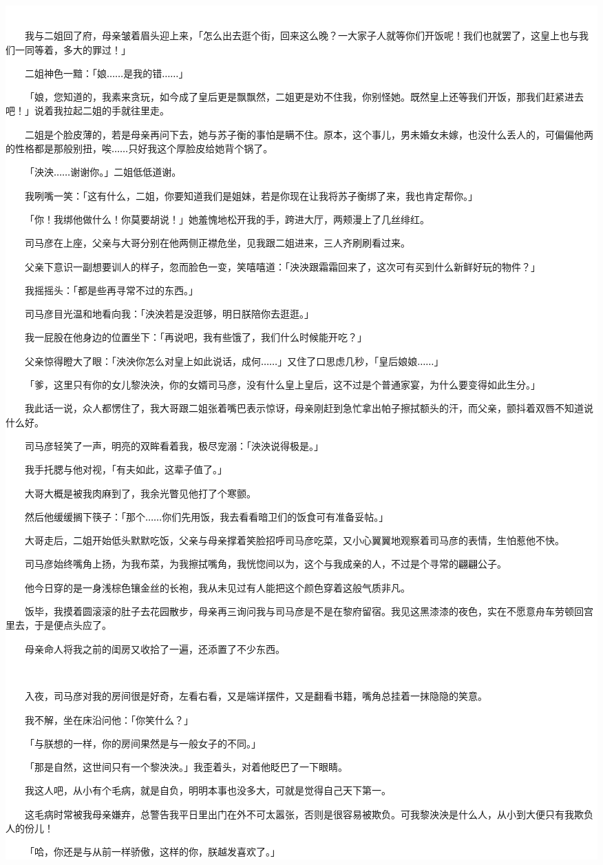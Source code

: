 &emsp;&emsp;   
  
&emsp;&emsp;我与二姐回了府，母亲皱着眉头迎上来，「怎么出去逛个街，回来这么晚？一大家子人就等你们开饭呢！我们也就罢了，这皇上也与我们一同等着，多大的罪过！」  
  
&emsp;&emsp;二姐神色一黯：「娘……是我的错……」  
  
&emsp;&emsp;「娘，您知道的，我素来贪玩，如今成了皇后更是飘飘然，二姐更是劝不住我，你别怪她。既然皇上还等我们开饭，那我们赶紧进去吧！」说着我拉起二姐的手就往里走。  
  
&emsp;&emsp;二姐是个脸皮薄的，若是母亲再问下去，她与苏子衡的事怕是瞒不住。原本，这个事儿，男未婚女未嫁，也没什么丢人的，可偏偏他两的性格都是那般别扭，唉……只好我这个厚脸皮给她背个锅了。  
  
&emsp;&emsp;「泱泱……谢谢你。」二姐低低道谢。  
  
&emsp;&emsp;我咧嘴一笑：「这有什么，二姐，你要知道我们是姐妹，若是你现在让我将苏子衡绑了来，我也肯定帮你。」  
  
&emsp;&emsp;「你！我绑他做什么！你莫要胡说！」她羞愧地松开我的手，跨进大厅，两颊漫上了几丝绯红。  
  
&emsp;&emsp;司马彦在上座，父亲与大哥分别在他两侧正襟危坐，见我跟二姐进来，三人齐刷刷看过来。  
  
&emsp;&emsp;父亲下意识一副想要训人的样子，忽而脸色一变，笑嘻嘻道：「泱泱跟霜霜回来了，这次可有买到什么新鲜好玩的物件？」  
  
&emsp;&emsp;我摇摇头：「都是些再寻常不过的东西。」  
  
&emsp;&emsp;司马彦目光温和地看向我：「泱泱若是没逛够，明日朕陪你去逛逛。」  
  
&emsp;&emsp;我一屁股在他身边的位置坐下：「再说吧，我有些饿了，我们什么时候能开吃？」  
  
&emsp;&emsp;父亲惊得瞪大了眼：「泱泱你怎么对皇上如此说话，成何……」又住了口思虑几秒，「皇后娘娘……」  
  
&emsp;&emsp;「爹，这里只有你的女儿黎泱泱，你的女婿司马彦，没有什么皇上皇后，这不过是个普通家宴，为什么要变得如此生分。」  
  
&emsp;&emsp;我此话一说，众人都愣住了，我大哥跟二姐张着嘴巴表示惊讶，母亲刚赶到急忙拿出帕子擦拭额头的汗，而父亲，颤抖着双唇不知道说什么好。  
  
&emsp;&emsp;司马彦轻笑了一声，明亮的双眸看着我，极尽宠溺：「泱泱说得极是。」  
  
&emsp;&emsp;我手托腮与他对视，「有夫如此，这辈子值了。」  
  
&emsp;&emsp;大哥大概是被我肉麻到了，我余光瞥见他打了个寒颤。  
  
&emsp;&emsp;然后他缓缓搁下筷子：「那个……你们先用饭，我去看看暗卫们的饭食可有准备妥帖。」  
  
&emsp;&emsp;大哥走后，二姐开始低头默默吃饭，父亲与母亲撑着笑脸招呼司马彦吃菜，又小心翼翼地观察着司马彦的表情，生怕惹他不快。  
  
&emsp;&emsp;司马彦始终嘴角上扬，为我布菜，为我擦拭嘴角，我恍惚间以为，这个与我成亲的人，不过是个寻常的翩翩公子。  
  
&emsp;&emsp;他今日穿的是一身浅棕色镶金丝的长袍，我从未见过有人能把这个颜色穿着这般气质非凡。  
  
&emsp;&emsp;饭毕，我摸着圆滚滚的肚子去花园散步，母亲再三询问我与司马彦是不是在黎府留宿。我见这黑漆漆的夜色，实在不愿意舟车劳顿回宫里去，于是便点头应了。  
  
&emsp;&emsp;母亲命人将我之前的闺房又收拾了一遍，还添置了不少东西。  
  
&emsp;&emsp;   
  
&emsp;&emsp;入夜，司马彦对我的房间很是好奇，左看右看，又是端详摆件，又是翻看书籍，嘴角总挂着一抹隐隐的笑意。  
  
&emsp;&emsp;我不解，坐在床沿问他：「你笑什么？」  
  
&emsp;&emsp;「与朕想的一样，你的房间果然是与一般女子的不同。」  
  
&emsp;&emsp;「那是自然，这世间只有一个黎泱泱。」我歪着头，对着他眨巴了一下眼睛。  
  
&emsp;&emsp;我这人吧，从小有个毛病，就是自负，明明本事也没多大，可就是觉得自己天下第一。  
  
&emsp;&emsp;这毛病时常被我母亲嫌弃，总警告我平日里出门在外不可太嚣张，否则是很容易被欺负。可我黎泱泱是什么人，从小到大便只有我欺负人的份儿！  
  
&emsp;&emsp;「哈，你还是与从前一样骄傲，这样的你，朕越发喜欢了。」  
  